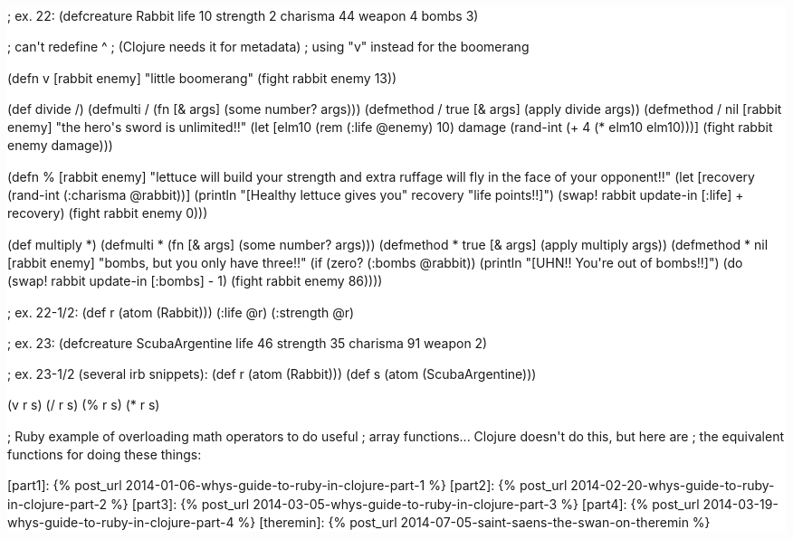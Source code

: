 ; ex. 22:
(defcreature Rabbit
  life 10
  strength 2
  charisma 44
  weapon 4
  bombs 3)

; can't redefine ^
; (Clojure needs it for metadata)
; using "v" instead for the boomerang

(defn v [rabbit enemy]
  "little boomerang"
  (fight rabbit enemy 13))

(def divide /)
(defmulti / (fn [& args] (some number? args)))
(defmethod / true [& args] (apply divide args))
(defmethod / nil [rabbit enemy]
  "the hero's sword is unlimited!!"
  (let [elm10 (rem (:life @enemy) 10)
        damage (rand-int (+ 4 (* elm10 elm10)))]
    (fight rabbit enemy damage)))

(defn % [rabbit enemy]
  "lettuce will build your strength and extra ruffage
   will fly in the face of your opponent!!"
  (let [recovery (rand-int (:charisma @rabbit))]
    (println "[Healthy lettuce gives you" recovery "life points!!]")
    (swap! rabbit update-in [:life] + recovery)
    (fight rabbit enemy 0)))

(def multiply *)
(defmulti * (fn [& args] (some number? args)))
(defmethod * true [& args] (apply multiply args))
(defmethod * nil [rabbit enemy]
  "bombs, but you only have three!!"
  (if (zero? (:bombs @rabbit))
    (println "[UHN!! You're out of bombs!!]")
    (do
      (swap! rabbit update-in [:bombs] - 1)
      (fight rabbit enemy 86))))

; ex. 22-1/2:
(def r (atom (Rabbit)))
(:life @r)
(:strength @r)

; ex. 23:
(defcreature ScubaArgentine
  life 46
  strength 35
  charisma 91
  weapon 2)

; ex. 23-1/2 (several irb snippets):
(def r (atom (Rabbit)))
(def s (atom (ScubaArgentine)))

(v r s)
(/ r s)
(% r s)
(* r s)

; Ruby example of overloading math operators to do useful
; array functions... Clojure doesn't do this, but here are
; the equivalent functions for doing these things:

[part1]: {% post_url 2014-01-06-whys-guide-to-ruby-in-clojure-part-1 %}
[part2]: {% post_url 2014-02-20-whys-guide-to-ruby-in-clojure-part-2 %}
[part3]: {% post_url 2014-03-05-whys-guide-to-ruby-in-clojure-part-3 %}
[part4]: {% post_url 2014-03-19-whys-guide-to-ruby-in-clojure-part-4 %}
[theremin]: {% post_url 2014-07-05-saint-saens-the-swan-on-theremin %}